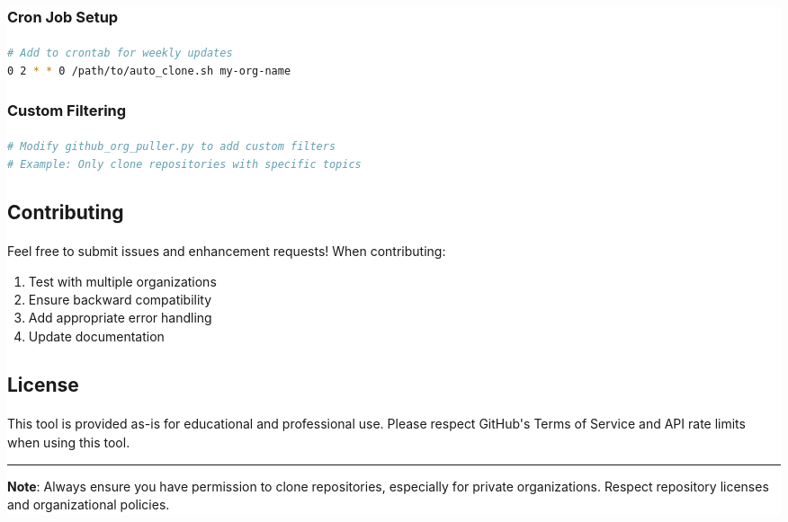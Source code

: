 ### Cron Job Setup
```bash
# Add to crontab for weekly updates
0 2 * * 0 /path/to/auto_clone.sh my-org-name
```

### Custom Filtering
```python
# Modify github_org_puller.py to add custom filters
# Example: Only clone repositories with specific topics
```

## Contributing

Feel free to submit issues and enhancement requests! When contributing:

1. Test with multiple organizations
2. Ensure backward compatibility
3. Add appropriate error handling
4. Update documentation

## License

This tool is provided as-is for educational and professional use. Please respect GitHub's Terms of Service and API rate limits when using this tool.

---

**Note**: Always ensure you have permission to clone repositories, especially for private organizations. Respect repository licenses and organizational policies.